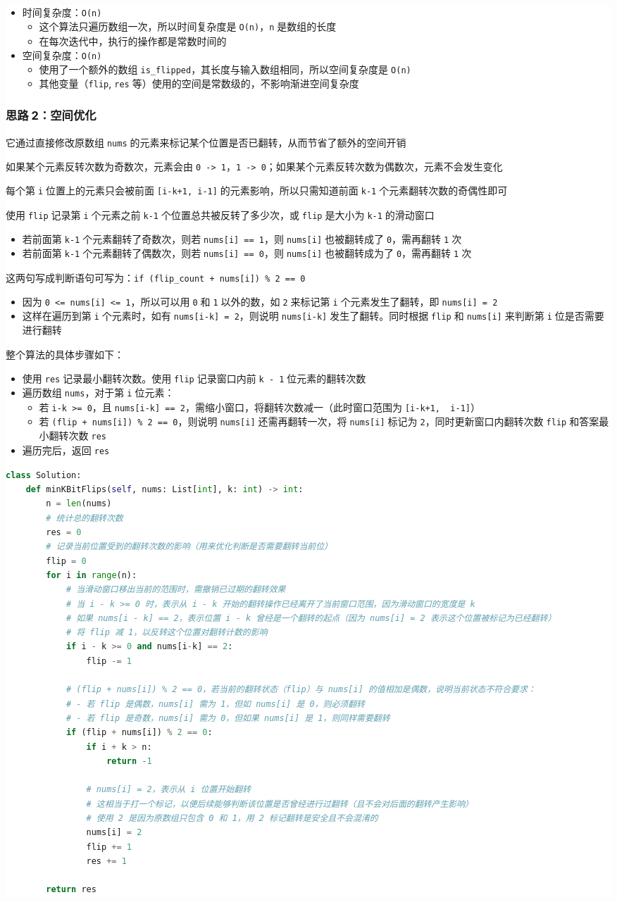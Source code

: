 - 时间复杂度：`O(n)`
  - 这个算法只遍历数组一次，所以时间复杂度是 `O(n)`，`n` 是数组的长度
  - 在每次迭代中，执行的操作都是常数时间的
- 空间复杂度：`O(n)`
  - 使用了一个额外的数组 `is_flipped`，其长度与输入数组相同，所以空间复杂度是 `O(n)`
  - 其他变量（`flip`, `res` 等）使用的空间是常数级的，不影响渐进空间复杂度

### 思路 2：空间优化

它通过直接修改原数组 `nums` 的元素来标记某个位置是否已翻转，从而节省了额外的空间开销

如果某个元素反转次数为奇数次，元素会由 `0 -> 1`，`1 -> 0`；如果某个元素反转次数为偶数次，元素不会发生变化

每个第 `i` 位置上的元素只会被前面 `[i-k+1, i-1]` 的元素影响，所以只需知道前面 `k-1` 个元素翻转次数的奇偶性即可

使用 `flip` 记录第 `i` 个元素之前 `k-1` 个位置总共被反转了多少次，或 `flip` 是大小为 `k-1` 的滑动窗口
- 若前面第 `k-1` 个元素翻转了奇数次，则若 `nums[i] == 1`，则 `nums[i]` 也被翻转成了 `0`，需再翻转 `1` 次
- 若前面第 `k-1` 个元素翻转了偶数次，则若 `nums[i] == 0`，则 `nums[i]` 也被翻转成为了 `0`，需再翻转 `1` 次

这两句写成判断语句可写为：`if (flip_count + nums[i]) % 2 == 0`
- 因为 `0 <= nums[i] <= 1`，所以可以用 `0` 和 `1` 以外的数，如 `2` 来标记第 `i` 个元素发生了翻转，即 `nums[i] = 2`
- 这样在遍历到第 `i` 个元素时，如有 `nums[i-k] = 2`，则说明 `nums[i-k]` 发生了翻转。同时根据 `flip` 和 `nums[i]` 来判断第 `i` 位是否需要进行翻转

整个算法的具体步骤如下：
- 使用 `res` 记录最小翻转次数。使用 `flip` 记录窗口内前 `k - 1` 位元素的翻转次数
- 遍历数组 `nums`，对于第 `i` 位元素：
  - 若 `i-k >= 0`，且 `nums[i-k] == 2`，需缩小窗口，将翻转次数减一（此时窗口范围为 `[i-k+1,  i-1]`）
  - 若 `(flip + nums[i]) % 2 == 0`，则说明 `nums[i]` 还需再翻转一次，将 `nums[i]` 标记为 `2`，同时更新窗口内翻转次数 `flip` 和答案最小翻转次数 `res`
- 遍历完后，返回 `res`

```python
class Solution:
    def minKBitFlips(self, nums: List[int], k: int) -> int:
        n = len(nums)
        # 统计总的翻转次数
        res = 0
        # 记录当前位置受到的翻转次数的影响（用来优化判断是否需要翻转当前位）
        flip = 0
        for i in range(n):
            # 当滑动窗口移出当前的范围时，需撤销已过期的翻转效果
            # 当 i - k >= 0 时，表示从 i - k 开始的翻转操作已经离开了当前窗口范围，因为滑动窗口的宽度是 k
            # 如果 nums[i - k] == 2，表示位置 i - k 曾经是一个翻转的起点（因为 nums[i] = 2 表示这个位置被标记为已经翻转）
            # 将 flip 减 1，以反转这个位置对翻转计数的影响
            if i - k >= 0 and nums[i-k] == 2:
                flip -= 1
            
            # (flip + nums[i]) % 2 == 0，若当前的翻转状态（flip）与 nums[i] 的值相加是偶数，说明当前状态不符合要求：
            # - 若 flip 是偶数，nums[i] 需为 1，但如 nums[i] 是 0，则必须翻转
            # - 若 flip 是奇数，nums[i] 需为 0，但如果 nums[i] 是 1，则同样需要翻转
            if (flip + nums[i]) % 2 == 0:
                if i + k > n:
                    return -1
                
                # nums[i] = 2，表示从 i 位置开始翻转
                # 这相当于打一个标记，以便后续能够判断该位置是否曾经进行过翻转（且不会对后面的翻转产生影响）
                # 使用 2 是因为原数组只包含 0 和 1，用 2 标记翻转是安全且不会混淆的
                nums[i] = 2
                flip += 1
                res += 1
        
        return res
```
